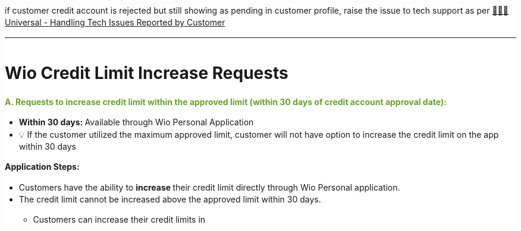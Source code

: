  if customer credit account is rejected but still showing as pending in customer profile, raise the issue to tech support as per
 <a class="ghq-card-content__guru-card" data-ghq-card-content-type="GURU_CARD" data-ghq-guru-card-id="9febb4fc-ae8b-4175-af7b-c95caedd550e" href="https://github.com/RabboPasch/guru-to-github/blob/main/collections/WIO%20PERSONAL/%F0%9F%91%A8%F0%9F%8F%BC%E2%80%8D%F0%9F%92%BBUniversal%20-%20Handling%20Tech%20Issues%20Reported%20by%20Customers/universal-handling-tech-issues-reported-by-customers.md" rel="noopener noreferrer" target="_blank">
  👨🏼‍💻Universal - Handling Tech Issues Reported by Customer
 </a>
</p>
<hr class="ghq-card-content__horizontal-rule" data-ghq-card-content-type="DIVIDER"/>
<h1 class="ghq-card-content__large-heading" data-ghq-card-content-type="LARGE_HEADING" id="71FN2br3F83t">
 Wio Credit Limit Increase Requests
</h1>
<p class="ghq-card-content__paragraph" data-ghq-card-content-type="paragraph" id="vEhx2ZG9iNrT">
 <strong class="ghq-card-content__bold" data-ghq-card-content-type="BOLD">
  <span class="ghq-card-content__text-color" data-ghq-card-content-type="TEXT_COLOR" style="color:#66a030">
   A. Requests to increase credit limit within the approved limit (within 30 days of credit account approval date):
  </span>
 </strong>
</p>
<ul class="ghq-card-content__bulleted-list" data-ghq-card-content-type="BULLETED_LIST">
 <li class="ghq-card-content__bulleted-list-item" data-ghq-card-content-type="BULLETED_LIST_ITEM" id="Z9J3KlMENZX0">
  <strong class="ghq-card-content__bold" data-ghq-card-content-type="BOLD">
   Within 30 days:
  </strong>
  Available through Wio Personal Application
 </li>
 <li class="ghq-card-content__bulleted-list-item" data-ghq-card-content-type="BULLETED_LIST_ITEM" id="VN394LcFReNM">
  💡 If the customer utilized the maximum approved limit, customer will not have option to increase the credit limit on the app within 30 days
 </li>
</ul>
<p class="ghq-card-content__paragraph ghq-is-empty" data-ghq-card-content-type="paragraph" id="Nl1kfMWLhvUD">
</p>
<p class="ghq-card-content__paragraph" data-ghq-card-content-type="paragraph" id="kNyrF1btlJhv">
 <strong class="ghq-card-content__bold" data-ghq-card-content-type="BOLD">
  Application Steps:
 </strong>
</p>
<ul class="ghq-card-content__bulleted-list" data-ghq-card-content-type="BULLETED_LIST">
 <li class="ghq-card-content__bulleted-list-item" data-ghq-card-content-type="BULLETED_LIST_ITEM" id="9bXRPxITBM1d">
  Customers have the ability to
  <strong class="ghq-card-content__bold" data-ghq-card-content-type="BOLD">
   increase
  </strong>
  their credit limit directly through Wio Personal application.
 </li>
 <li class="ghq-card-content__bulleted-list-item" data-ghq-card-content-type="BULLETED_LIST_ITEM" id="7xL5pz30z9qL">
  The credit limit cannot be increased above the approved limit within 30 days.
 </li>
 <ul class="ghq-card-content__bulleted-list" data-ghq-card-content-type="BULLETED_LIST">
  <li class="ghq-card-content__bulleted-list-item" data-ghq-card-content-type="BULLETED_LIST_ITEM" id="yjXOa9ifLLVT">
   Customers can increase their credit limits in
   <strong class="ghq-card-content__bold" data-ghq-card-content-type="BOLD">